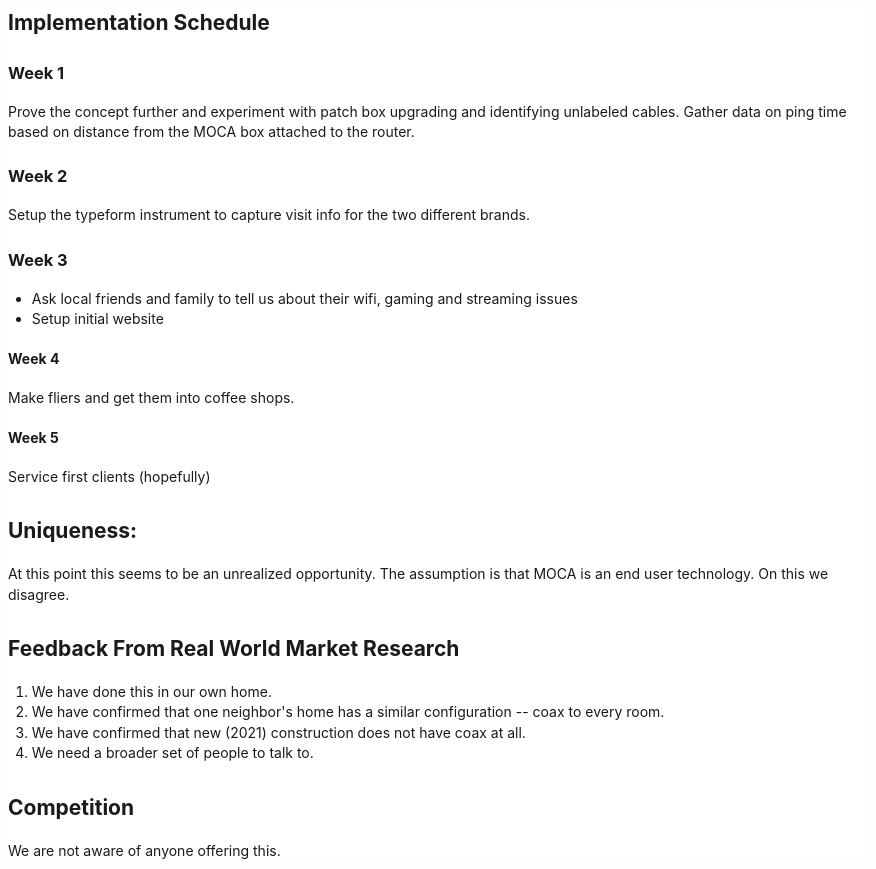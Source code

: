 ## Implementation Schedule

### Week 1

Prove the concept further and experiment with patch box upgrading and identifying unlabeled cables. Gather data on ping time based on distance from the MOCA box attached to the router. 

### Week 2

Setup the typeform instrument to capture visit info for the two different brands. 

### Week 3

* Ask local friends and family to tell us about their wifi, gaming and streaming issues
* Setup initial website

#### Week 4

Make fliers and get them into coffee shops. 

#### Week 5

Service first clients (hopefully)

## Uniqueness: 

At this point this seems to be an unrealized opportunity.  The assumption is that MOCA is an end user technology. On this we disagree. 

## Feedback From Real World Market Research

1. We have done this in our own home. 
2. We have confirmed that one neighbor's home has a similar configuration -- coax to every room. 
3. We have confirmed that new (2021) construction does not have coax at all. 
4. We need a broader set of people to talk to.

## Competition

We are not aware of anyone offering this. 